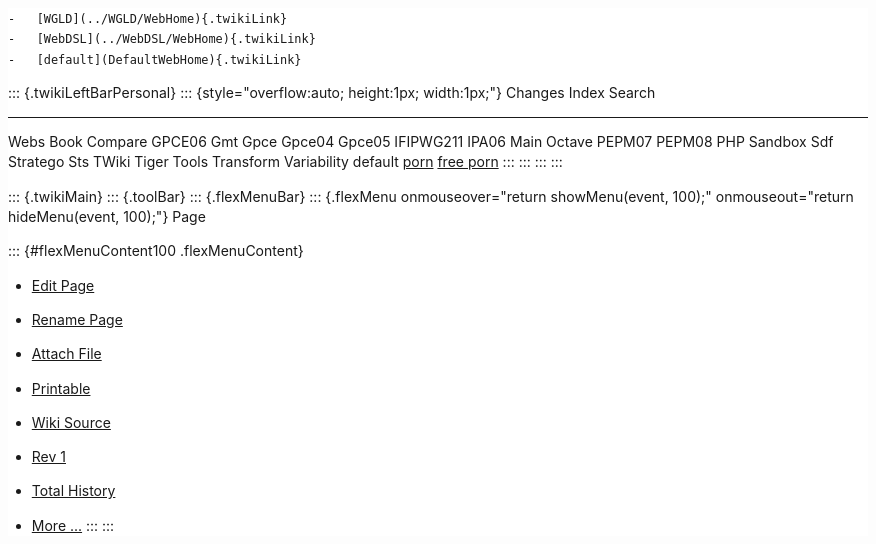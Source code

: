     -   [WGLD](../WGLD/WebHome){.twikiLink}
    -   [WebDSL](../WebDSL/WebHome){.twikiLink}
    -   [default](DefaultWebHome){.twikiLink}

::: {.twikiLeftBarPersonal}
::: {style="overflow:auto; height:1px; width:1px;"}
Changes Index Search

------------------------------------------------------------------------

Webs Book Compare GPCE06 Gmt Gpce Gpce04 Gpce05 IFIPWG211 IPA06 Main
Octave PEPM07 PEPM08 PHP Sandbox Sdf Stratego Sts TWiki Tiger Tools
Transform Variability default
[porn](http://www.estrategiavirtual.com/adult/) [free
porn](http://www.estrategiavirtual.com/free/)
:::
:::
:::
:::

::: {.twikiMain}
::: {.toolBar}
::: {.flexMenuBar}
::: {.flexMenu onmouseover="return showMenu(event, 100);" onmouseout="return hideMenu(event, 100);"}
Page

::: {#flexMenuContent100 .flexMenuContent}
-   [Edit
    Page](http://www.program-transformation.org/edit/TWiki/AppendixEncodeURLsWithUTF8?t=1536827486)
-   [Rename
    Page](http://www.program-transformation.org/rename/TWiki/AppendixEncodeURLsWithUTF8)
-   [Attach
    File](http://www.program-transformation.org/attach/TWiki/AppendixEncodeURLsWithUTF8)



-   [Printable](http://www.program-transformation.org/view/TWiki/AppendixEncodeURLsWithUTF8?skin=print.pattern)
-   [Wiki
    Source](http://www.program-transformation.org/view/TWiki/AppendixEncodeURLsWithUTF8?skin=text&raw=on&contenttype=text/plain)



-   [Rev
    1](http://www.program-transformation.org/view/TWiki/AppendixEncodeURLsWithUTF8?rev=1.1)
-   [Total
    History](http://www.program-transformation.org/rdiff/TWiki/AppendixEncodeURLsWithUTF8)



-   [More
    \...](http://www.program-transformation.org/oops/TWiki/AppendixEncodeURLsWithUTF8?template=oopsmore&param1=1.1&param2=1.1)
:::
:::
